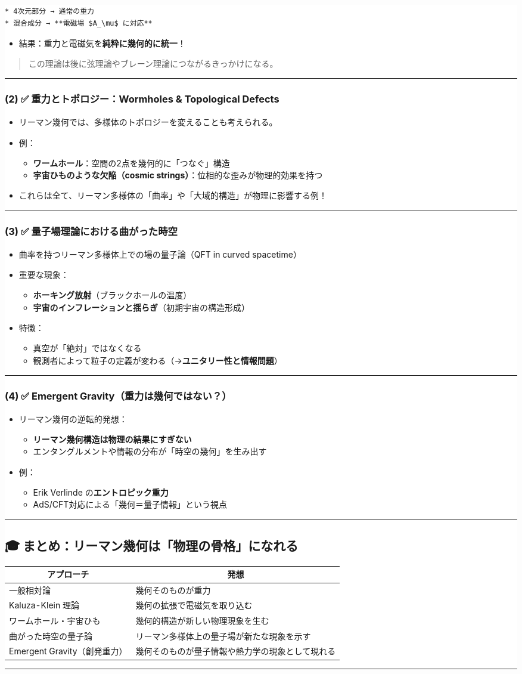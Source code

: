     * 4次元部分 → 通常の重力
    * 混合成分 → **電磁場 $A_\mu$ に対応**
  * 結果：重力と電磁気を**純粋に幾何的に統一**！

> この理論は後に弦理論やブレーン理論につながるきっかけになる。

---

### (2) ✅ **重力とトポロジー：Wormholes & Topological Defects**

* リーマン幾何では、多様体のトポロジーを変えることも考えられる。
* 例：

  * **ワームホール**：空間の2点を幾何的に「つなぐ」構造
  * **宇宙ひものような欠陥（cosmic strings）**：位相的な歪みが物理的効果を持つ
* これらは全て、リーマン多様体の「曲率」や「大域的構造」が物理に影響する例！

---

### (3) ✅ **量子場理論における曲がった時空**

* 曲率を持つリーマン多様体上での場の量子論（QFT in curved spacetime）
* 重要な現象：

  * **ホーキング放射**（ブラックホールの温度）
  * **宇宙のインフレーションと揺らぎ**（初期宇宙の構造形成）
* 特徴：

  * 真空が「絶対」ではなくなる
  * 観測者によって粒子の定義が変わる（→**ユニタリー性と情報問題**）

---

### (4) ✅ **Emergent Gravity（重力は幾何ではない？）**

* リーマン幾何の逆転的発想：

  * **リーマン幾何構造は物理の結果にすぎない**
  * エンタングルメントや情報の分布が「時空の幾何」を生み出す
* 例：

  * Erik Verlinde の**エントロピック重力**
  * AdS/CFT対応による「幾何＝量子情報」という視点

---

## 🎓 まとめ：リーマン幾何は「物理の骨格」になれる

| アプローチ                  | 発想                       |
| ---------------------- | ------------------------ |
| 一般相対論                  | 幾何そのものが重力                |
| Kaluza-Klein 理論        | 幾何の拡張で電磁気を取り込む           |
| ワームホール・宇宙ひも            | 幾何的構造が新しい物理現象を生む         |
| 曲がった時空の量子論             | リーマン多様体上の量子場が新たな現象を示す    |
| Emergent Gravity（創発重力） | 幾何そのものが量子情報や熱力学の現象として現れる |

---